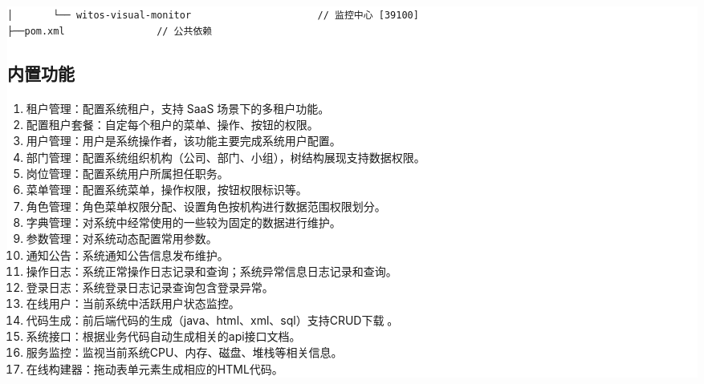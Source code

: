 ~~~
│       └── witos-visual-monitor                      // 监控中心 [39100]
├──pom.xml                // 公共依赖
~~~


## 内置功能

1. 租户管理：配置系统租户，支持 SaaS 场景下的多租户功能。
2. 配置租户套餐：自定每个租户的菜单、操作、按钮的权限。
3. 用户管理：用户是系统操作者，该功能主要完成系统用户配置。
4. 部门管理：配置系统组织机构（公司、部门、小组），树结构展现支持数据权限。
5. 岗位管理：配置系统用户所属担任职务。
6. 菜单管理：配置系统菜单，操作权限，按钮权限标识等。
7. 角色管理：角色菜单权限分配、设置角色按机构进行数据范围权限划分。
8. 字典管理：对系统中经常使用的一些较为固定的数据进行维护。
9. 参数管理：对系统动态配置常用参数。
10. 通知公告：系统通知公告信息发布维护。
11. 操作日志：系统正常操作日志记录和查询；系统异常信息日志记录和查询。
12. 登录日志：系统登录日志记录查询包含登录异常。
13. 在线用户：当前系统中活跃用户状态监控。
14. 代码生成：前后端代码的生成（java、html、xml、sql）支持CRUD下载 。
15. 系统接口：根据业务代码自动生成相关的api接口文档。
16. 服务监控：监视当前系统CPU、内存、磁盘、堆栈等相关信息。
17. 在线构建器：拖动表单元素生成相应的HTML代码。






